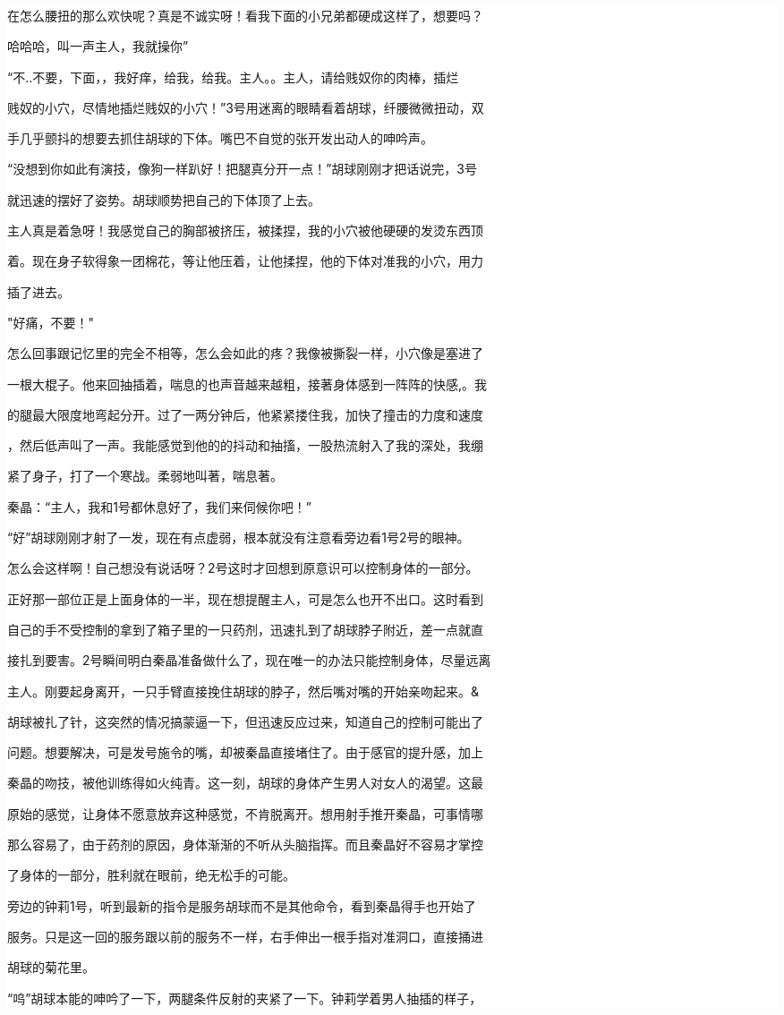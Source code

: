 在怎么腰扭的那么欢快呢？真是不诚实呀！看我下面的小兄弟都硬成这样了，想要吗？

哈哈哈，叫一声主人，我就操你”

“不..不要，下面，，我好痒，给我，给我。主人。。主人，请给贱奴你的肉棒，插烂

贱奴的小穴，尽情地插烂贱奴的小穴！”3号用迷离的眼睛看着胡球，纤腰微微扭动，双

手几乎颤抖的想要去抓住胡球的下体。嘴巴不自觉的张开发出动人的呻吟声。

“没想到你如此有演技，像狗一样趴好！把腿真分开一点！”胡球刚刚才把话说完，3号

就迅速的摆好了姿势。胡球顺势把自己的下体顶了上去。

主人真是着急呀！我感觉自己的胸部被挤压，被揉捏，我的小穴被他硬硬的发烫东西顶

着。现在身子软得象一团棉花，等让他压着，让他揉捏，他的下体对准我的小穴，用力

插了进去。

"好痛，不要！"

怎么回事跟记忆里的完全不相等，怎么会如此的疼？我像被撕裂一样，小穴像是塞进了

一根大棍子。他来回抽插着，喘息的也声音越来越粗，接著身体感到一阵阵的快感,。我

的腿最大限度地弯起分开。过了一两分钟后，他紧紧搂住我，加快了撞击的力度和速度

，然后低声叫了一声。我能感觉到他的的抖动和抽搐，一股热流射入了我的深处，我绷

紧了身子，打了一个寒战。柔弱地叫著，喘息著。

秦晶：“主人，我和1号都休息好了，我们来伺候你吧！”

“好”胡球刚刚才射了一发，现在有点虚弱，根本就没有注意看旁边看1号2号的眼神。

怎么会这样啊！自己想没有说话呀？2号这时才回想到原意识可以控制身体的一部分。

正好那一部位正是上面身体的一半，现在想提醒主人，可是怎么也开不出口。这时看到

自己的手不受控制的拿到了箱子里的一只药剂，迅速扎到了胡球脖子附近，差一点就直

接扎到要害。2号瞬间明白秦晶准备做什么了，现在唯一的办法只能控制身体，尽量远离

主人。刚要起身离开，一只手臂直接挽住胡球的脖子，然后嘴对嘴的开始亲吻起来。&

胡球被扎了针，这突然的情况搞蒙逼一下，但迅速反应过来，知道自己的控制可能出了

问题。想要解决，可是发号施令的嘴，却被秦晶直接堵住了。由于感官的提升感，加上

秦晶的吻技，被他训练得如火纯青。这一刻，胡球的身体产生男人对女人的渴望。这最

原始的感觉，让身体不愿意放弃这种感觉，不肯脱离开。想用射手推开秦晶，可事情哪

那么容易了，由于药剂的原因，身体渐渐的不听从头脑指挥。而且秦晶好不容易才掌控

了身体的一部分，胜利就在眼前，绝无松手的可能。

旁边的钟莉1号，听到最新的指令是服务胡球而不是其他命令，看到秦晶得手也开始了

服务。只是这一回的服务跟以前的服务不一样，右手伸出一根手指对准洞口，直接捅进

胡球的菊花里。

“呜”胡球本能的呻吟了一下，两腿条件反射的夹紧了一下。钟莉学着男人抽插的样子，
